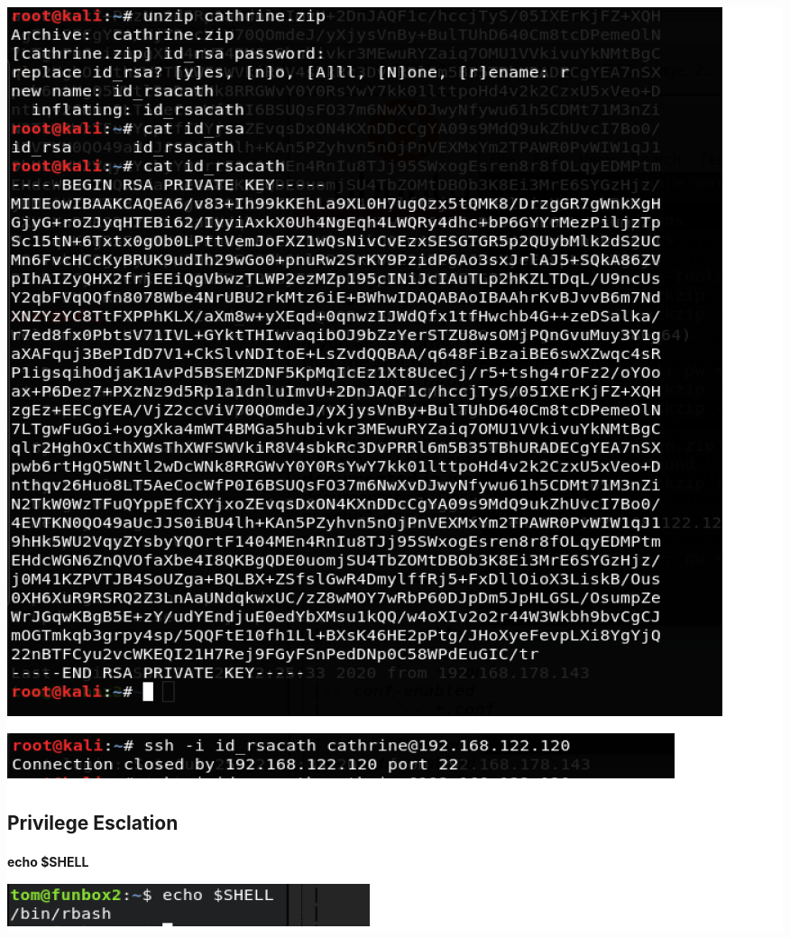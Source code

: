 ![Funbox%20Rookie%2012f60b704ccd4b708256c3c0d685a7b0/Untitled%207.png](Funbox%20Rookie%2012f60b704ccd4b708256c3c0d685a7b0/Untitled%207.png)

![Funbox%20Rookie%2012f60b704ccd4b708256c3c0d685a7b0/Untitled%208.png](Funbox%20Rookie%2012f60b704ccd4b708256c3c0d685a7b0/Untitled%208.png)

## Privilege Esclation

**echo $SHELL**

![Funbox%20Rookie%2012f60b704ccd4b708256c3c0d685a7b0/Untitled%209.png](Funbox%20Rookie%2012f60b704ccd4b708256c3c0d685a7b0/Untitled%209.png)
